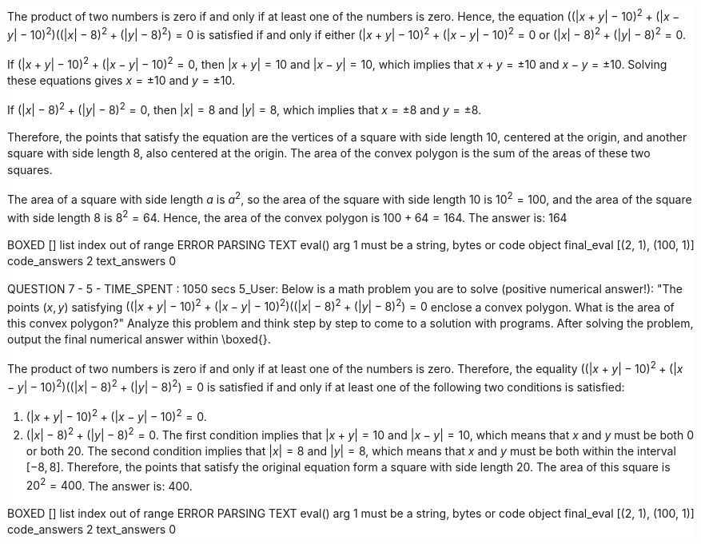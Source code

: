 

The product of two numbers is zero if and only if at least one of the numbers is zero. Hence, the equation $((\vert x + y \vert - 10)^2 + ( \vert x - y \vert - 10)^2)((\vert x \vert - 8)^2 + ( \vert y \vert - 8)^2) = 0$ is satisfied if and only if either $(\vert x + y \vert - 10)^2 + ( \vert x - y \vert - 10)^2 = 0$ or $(\vert x \vert - 8)^2 + ( \vert y \vert - 8)^2 = 0$.

If $(\vert x + y \vert - 10)^2 + ( \vert x - y \vert - 10)^2 = 0$, then $\vert x + y \vert = 10$ and $\vert x - y \vert = 10$, which implies that $x + y = \pm 10$ and $x - y = \pm 10$. Solving these equations gives $x = \pm 10$ and $y = \pm 10$.

If $(\vert x \vert - 8)^2 + ( \vert y \vert - 8)^2 = 0$, then $\vert x \vert = 8$ and $\vert y \vert = 8$, which implies that $x = \pm 8$ and $y = \pm 8$.

Therefore, the points that satisfy the equation are the vertices of a square with side length 10, centered at the origin, and another square with side length 8, also centered at the origin. The area of the convex polygon is the sum of the areas of these two squares.

The area of a square with side length $a$ is $a^2$, so the area of the square with side length 10 is $10^2 = 100$, and the area of the square with side length 8 is $8^2 = 64$. Hence, the area of the convex polygon is $100 + 64 = 164$. The answer is: $164$

BOXED []
list index out of range
ERROR PARSING TEXT
eval() arg 1 must be a string, bytes or code object final_eval
[(2, 1), (100, 1)]
code_answers 2 text_answers 0



QUESTION 7 - 5 - TIME_SPENT : 1050 secs
5_User: Below is a math problem you are to solve (positive numerical answer!):
"The points $\left(x, y\right)$ satisfying $((\vert x + y \vert - 10)^2 + ( \vert x - y \vert - 10)^2)((\vert x \vert - 8)^2 + ( \vert y \vert - 8)^2) = 0$ enclose a convex polygon. What is the area of this convex polygon?"
Analyze this problem and think step by step to come to a solution with programs. After solving the problem, output the final numerical answer within \boxed{}.



The product of two numbers is zero if and only if at least one of the numbers is zero. Therefore, the equality $((\vert x + y \vert - 10)^2 + ( \vert x - y \vert - 10)^2)((\vert x \vert - 8)^2 + ( \vert y \vert - 8)^2) = 0$ is satisfied if and only if at least one of the following two conditions is satisfied:
1. $(\vert x + y \vert - 10)^2 + ( \vert x - y \vert - 10)^2 = 0$.
2. $(\vert x \vert - 8)^2 + ( \vert y \vert - 8)^2 = 0$.
The first condition implies that $\vert x + y \vert = 10$ and $\vert x - y \vert = 10$, which means that $x$ and $y$ must be both $0$ or both $20$. The second condition implies that $\vert x \vert = 8$ and $\vert y \vert = 8$, which means that $x$ and $y$ must be both within the interval $[-8, 8]$. Therefore, the points that satisfy the original equation form a square with side length $20$. The area of this square is $20^2 = 400$. The answer is: $400$.

BOXED []
list index out of range
ERROR PARSING TEXT
eval() arg 1 must be a string, bytes or code object final_eval
[(2, 1), (100, 1)]
code_answers 2 text_answers 0
